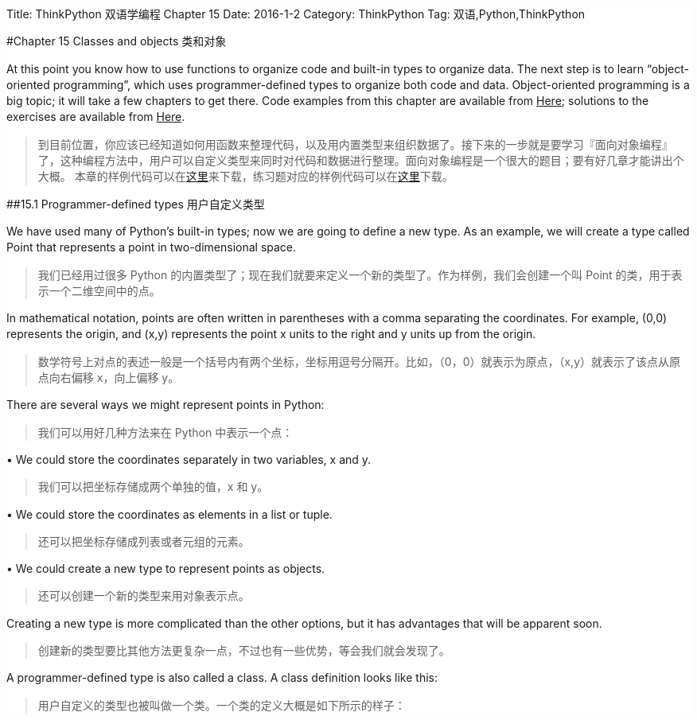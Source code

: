 Title: ThinkPython 双语学编程 Chapter 15
Date: 2016-1-2
Category: ThinkPython
Tag: 双语,Python,ThinkPython

#Chapter 15 Classes and objects 类和对象



At this point you know how to use functions to organize code and built-in types to organize data. The next step is to learn “object-oriented programming”, which uses programmer-defined types to organize both code and data. Object-oriented programming is a big topic; it will take a few chapters to get there.
Code examples from this chapter are available from [Here](http://thinkpython2.com/code/Point1.py); solutions to the exercises are available from [Here](http://thinkpython2.com/code/Point1_soln.py).
>到目前位置，你应该已经知道如何用函数来整理代码，以及用内置类型来组织数据了。接下来的一步就是要学习『面向对象编程』了，这种编程方法中，用户可以自定义类型来同时对代码和数据进行整理。面向对象编程是一个很大的题目；要有好几章才能讲出个大概。
>本章的样例代码可以在[这里](http://thinkpython2.com/code/Point1.py)来下载，练习题对应的样例代码可以在[这里](http://thinkpython2.com/code/Point1_soln.py)下载。



##15.1  Programmer-defined types 用户自定义类型





We have used many of Python’s built-in types; now we are going to define a new type. As an example, we will create a type called Point that represents a point in two-dimensional space.
>我们已经用过很多 Python 的内置类型了；现在我们就要来定义一个新的类型了。作为样例，我们会创建一个叫 Point 的类，用于表示一个二维空间中的点。



In mathematical notation, points are often written in parentheses with a comma separating the coordinates. For example, (0,0) represents the origin, and (x,y) represents the point x units to the right and y units up from the origin.
>数学符号上对点的表述一般是一个括号内有两个坐标，坐标用逗号分隔开。比如，（0，0）就表示为原点，（x,y）就表示了该点从原点向右偏移 x，向上偏移 y。



There are several ways we might represent points in Python:
>我们可以用好几种方法来在 Python 中表示一个点：

•	We could store the coordinates separately in two variables, x and y.
>我们可以把坐标存储成两个单独的值，x 和 y。

•	We could store the coordinates as elements in a list or tuple.
>还可以把坐标存储成列表或者元组的元素。

•	We could create a new type to represent points as objects.
>还可以创建一个新的类型来用对象表示点。



Creating a new type is more complicated than the other options, but it has advantages that will be apparent soon.
>创建新的类型要比其他方法更复杂一点，不过也有一些优势，等会我们就会发现了。



A programmer-defined type is also called a class. A class definition looks like this:
>用户自定义的类型也被叫做一个类。一个类的定义大概是如下所示的样子：
